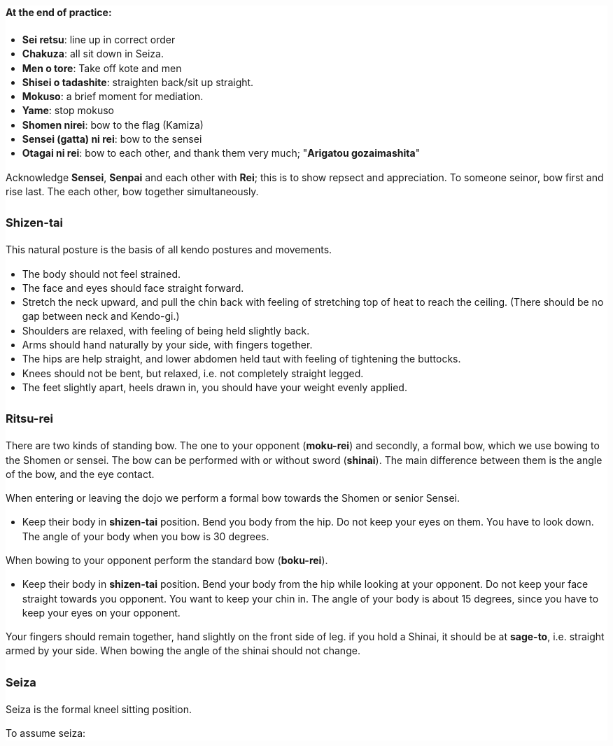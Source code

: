 #### **At the end of practice**:

* **Sei retsu**: line up in correct order
* **Chakuza**: all sit down in Seiza.
* **Men o tore**: Take off kote and men
* **Shisei o tadashite**: straighten back/sit up straight.
* **Mokuso**: a brief moment for mediation.
* **Yame**: stop mokuso
* **Shomen nirei**: bow to the flag \(Kamiza\)
* **Sensei \(gatta\) ni rei**: bow to the sensei
* **Otagai ni rei**: bow to each other, and thank them very much; "**Arigatou gozaimashita**"

Acknowledge **Sensei**, **Senpai** and each other with **Rei**; this is to show repsect and appreciation. To someone seinor, bow first and rise last. The each other, bow together simultaneously.

### Shizen-tai

This natural posture is the basis of all kendo postures and movements.

* The body should not feel strained.
* The face and eyes should face straight forward.
* Stretch the neck upward, and pull the chin back with feeling of stretching top of heat to reach the ceiling. \(There should be no gap between neck and Kendo-gi.\)
* Shoulders are relaxed, with feeling of being held slightly back.
* Arms should hand naturally by your side, with fingers together.
* The hips are help straight, and lower abdomen held taut with feeling of tightening the buttocks.
* Knees should not be bent, but relaxed, i.e. not completely straight legged.
* The feet slightly apart, heels drawn in, you should have your weight evenly applied.

### Ritsu-rei

There are two kinds of standing bow. The one to your opponent \(**moku-rei**\) and secondly, a formal bow, which we use bowing to the Shomen or sensei. The bow can be performed with or without sword \(**shinai**\). The main difference between them is the angle of the bow, and the eye contact.

When entering or leaving the dojo we perform a formal bow towards the Shomen or senior Sensei.

* Keep their body in **shizen-tai** position. Bend you body from the hip. Do not keep your eyes on them. You have to look down. The angle of your body when you bow is 30 degrees.

When bowing to your opponent perform the standard bow \(**boku-rei**\).

* Keep their body in **shizen-tai** position. Bend your body from the hip while looking at your opponent. Do not keep your face straight towards you opponent. You want to keep your chin in. The angle of your body is about 15 degrees, since you have to keep your eyes on your opponent.

Your fingers should remain together, hand slightly on the front side of leg. if you hold a Shinai, it should be at **sage-to**, i.e. straight armed by your side. When bowing the angle of the shinai should not change.

### Seiza

Seiza is the formal kneel sitting position.

To assume seiza:
